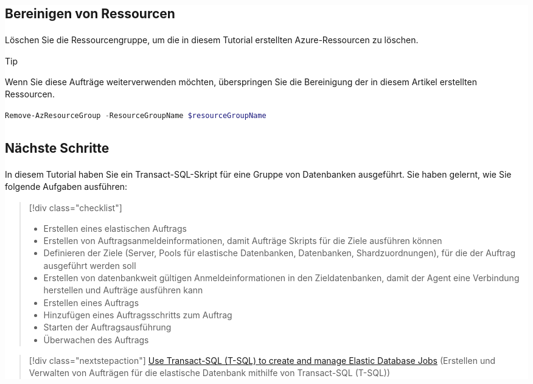 ## <a name="clean-up-resources"></a>Bereinigen von Ressourcen

Löschen Sie die Ressourcengruppe, um die in diesem Tutorial erstellten Azure-Ressourcen zu löschen.

> [!TIP]
> Wenn Sie diese Aufträge weiterverwenden möchten, überspringen Sie die Bereinigung der in diesem Artikel erstellten Ressourcen.

```powershell
Remove-AzResourceGroup -ResourceGroupName $resourceGroupName
```

## <a name="next-steps"></a>Nächste Schritte

In diesem Tutorial haben Sie ein Transact-SQL-Skript für eine Gruppe von Datenbanken ausgeführt. Sie haben gelernt, wie Sie folgende Aufgaben ausführen:

> [!div class="checklist"]
> * Erstellen eines elastischen Auftrags
> * Erstellen von Auftragsanmeldeinformationen, damit Aufträge Skripts für die Ziele ausführen können
> * Definieren der Ziele (Server, Pools für elastische Datenbanken, Datenbanken, Shardzuordnungen), für die der Auftrag ausgeführt werden soll
> * Erstellen von datenbankweit gültigen Anmeldeinformationen in den Zieldatenbanken, damit der Agent eine Verbindung herstellen und Aufträge ausführen kann
> * Erstellen eines Auftrags
> * Hinzufügen eines Auftragsschritts zum Auftrag
> * Starten der Auftragsausführung
> * Überwachen des Auftrags

> [!div class="nextstepaction"]
> [Use Transact-SQL (T-SQL) to create and manage Elastic Database Jobs](elastic-jobs-tsql-create-manage.md) (Erstellen und Verwalten von Aufträgen für die elastische Datenbank mithilfe von Transact-SQL (T-SQL))
